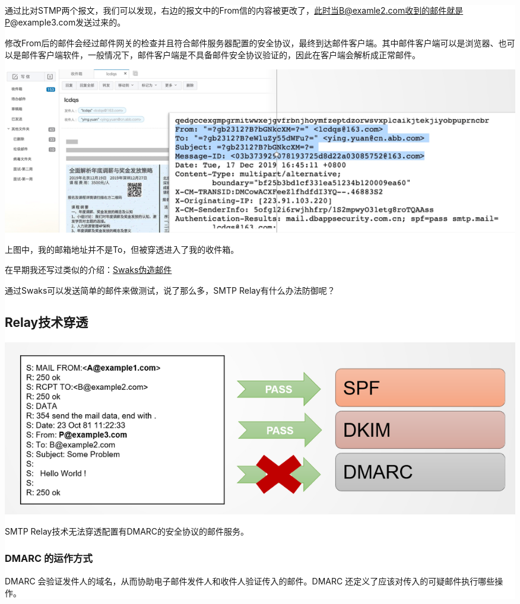 
通过比对STMP两个报文，我们可以发现，右边的报文中的From信的内容被更改了，此时当B@examle2.com收到的邮件就是P@example3.com发送过来的。

修改From后的邮件会经过邮件网关的检查并且符合邮件服务器配置的安全协议，最终到达邮件客户端。其中邮件客户端可以是浏览器、也可以是邮件客户端软件，一般情况下，邮件客户端是不具备邮件安全协议验证的，因此在客户端会解析成正常邮件。


![2020-02-05-07-06-49](../../../static/images/850646aa-4f5f-11ec-99b0-00d861bf4abb.png)

上图中，我的邮箱地址并不是To，但被穿透进入了我的收件箱。

在早期我还写过类似的介绍：[Swaks伪造邮件](https://payloads.online/archivers/2019-05-09/1)

通过Swaks可以发送简单的邮件来做测试，说了那么多，SMTP Relay有什么办法防御呢？

## Relay技术穿透

![2020-02-05-07-07-03](../../../static/images/855267b0-4f5f-11ec-b6aa-00d861bf4abb.png)

SMTP Relay技术无法穿透配置有DMARC的安全协议的邮件服务。

### DMARC 的运作方式

DMARC 会验证发件人的域名，从而协助电子邮件发件人和收件人验证传入的邮件。DMARC 还定义了应该对传入的可疑邮件执行哪些操作。

